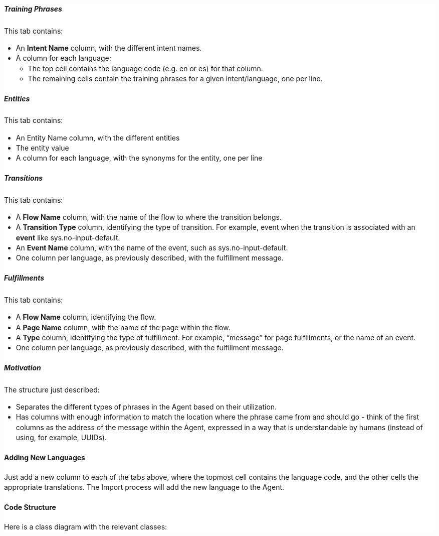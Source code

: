 ##### Training Phrases #####

This tab contains:

*   An **Intent Name** column, with the different intent names.
*   A column for each language:
    *   The top cell contains the language code (e.g. en or es) for that column.
    *   The remaining cells contain the training phrases for a given intent/language, one per line.

##### Entities #####

This tab contains:

* An Entity Name column, with the different entities
* The entity value
* A column for each language, with the synonyms for the entity, one per line

##### Transitions #####

This tab contains:

*   A **Flow Name** column, with the name of the flow to where the transition belongs.
*   A **Transition Type** column, identifying the type of transition. For example, event when the transition is associated with an **event** like sys.no-input-default.
*   An **Event Name** column, with the name of the event, such as sys.no-input-default.
*   One column per language, as previously described, with the fulfillment message.

##### Fulfillments #####

This tab contains:

*   A **Flow Name** column, identifying the flow.
*   A **Page Name** column, with the name of the page within the flow.
*   A **Type** column, identifying the type of fulfillment. For example, “message” for page fulfillments, or the name of an event.
*   One column per language, as previously described, with the fulfillment message.

##### Motivation #####

The structure just described:

*   Separates the different types of phrases in the Agent based on their utilization.
*   Has columns with enough information to match the location where the phrase came from and should go - think of the first columns as the address of the message within the Agent, expressed in a way that is understandable by humans (instead of using, for example, UUIDs).

#### Adding New Languages ####

Just add a new column to each of the tabs above, where the topmost cell contains the language code, and the other cells the appropriate translations. The Import process will add the new language to the Agent.

#### Code Structure ####

Here is a class diagram with the relevant classes:
